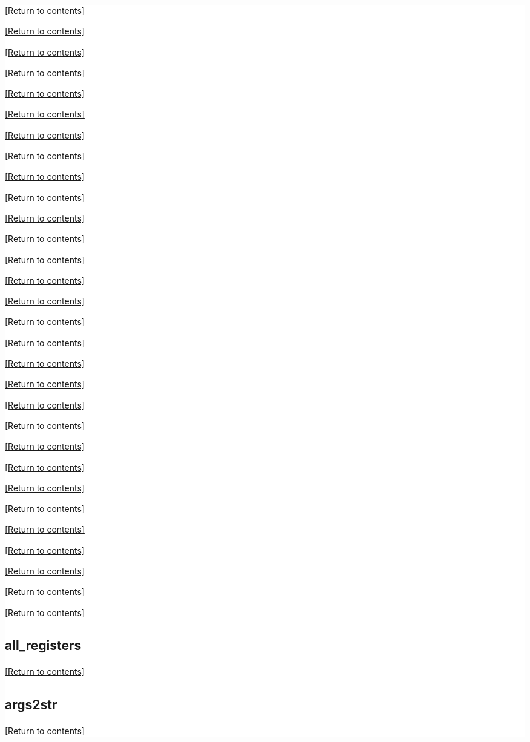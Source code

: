 [[Return to contents]](#Contents)

[[Return to contents]](#Contents)

[[Return to contents]](#Contents)

[[Return to contents]](#Contents)

[[Return to contents]](#Contents)

[[Return to contents]](#Contents)

[[Return to contents]](#Contents)

[[Return to contents]](#Contents)

[[Return to contents]](#Contents)

[[Return to contents]](#Contents)

[[Return to contents]](#Contents)

[[Return to contents]](#Contents)

[[Return to contents]](#Contents)

[[Return to contents]](#Contents)

[[Return to contents]](#Contents)

[[Return to contents]](#Contents)

[[Return to contents]](#Contents)

[[Return to contents]](#Contents)

[[Return to contents]](#Contents)

[[Return to contents]](#Contents)

[[Return to contents]](#Contents)

[[Return to contents]](#Contents)

[[Return to contents]](#Contents)

[[Return to contents]](#Contents)

[[Return to contents]](#Contents)

[[Return to contents]](#Contents)

[[Return to contents]](#Contents)

[[Return to contents]](#Contents)

[[Return to contents]](#Contents)

[[Return to contents]](#Contents)

## all_registers
[[Return to contents]](#Contents)

## args2str
[[Return to contents]](#Contents)
